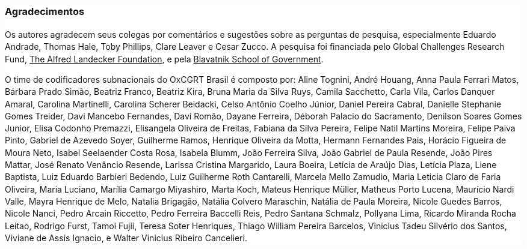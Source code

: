 
### Agradecimentos
Os autores agradecem seus colegas por comentários e sugestões sobre as perguntas de pesquisa, especialmente Eduardo Andrade, Thomas Hale, Toby Phillips, Clare Leaver e Cesar Zucco. A pesquisa foi financiada pelo Global Challenges Research Fund, [The Alfred Landecker Foundation](https://www.bsg.ox.ac.uk/research/research-programmes/alfred-landecker-programme), e pela [Blavatnik School of Government](www.bsg.ox.ac.uk).

O time de codificadores subnacionais do OxCGRT Brasil é composto por: Aline Tognini, André Houang, Anna Paula Ferrari Matos, Bárbara Prado Simão, Beatriz Franco, Beatriz Kira, Bruna Maria da Silva Ruys, Camila Sacchetto, Carla Vila, Carlos Danquer Amaral, Carolina Martinelli, Carolina Scherer Beidacki,  Celso Antônio Coelho Júnior, Daniel Pereira Cabral, Danielle Stephanie Gomes Treider, Davi Mancebo Fernandes, Davi Romão, Dayane Ferreira, Déborah Palacio do Sacramento, Denilson Soares Gomes Junior, Elisa Codonho Premazzi, Elisangela Oliveira de Freitas, Fabiana da Silva Pereira, Felipe Natil Martins Moreira, Felipe Paiva Pinto, Gabriel de Azevedo Soyer, Guilherme Ramos, Henrique Oliveira da Motta, Hermann Fernandes Pais, Horácio Figueira de Moura Neto, Isabel Seelaender Costa Rosa, Isabela Blumm, João Ferreira Silva, João Gabriel de Paula Resende, João Pires Mattar, José Renato Venâncio Resende, Larissa Cristina Margarido, Laura Boeira, Letícia de Araújo Dias, Letícia Plaza, Liene Baptista, Luiz Eduardo Barbieri Bedendo, Luiz Guilherme Roth Cantarelli, Marcela Mello Zamudio, Maria Leticia Claro de Faria Oliveira, Maria Luciano, Marília Camargo Miyashiro, Marta Koch, Mateus Henrique Müller, Matheus Porto Lucena, Maurício Nardi Valle, Mayra Henrique de Melo, Natalia Brigagão, Natália Colvero Maraschin, Natália de Paula Moreira, Nicole Guedes Barros, Nicole Nanci, Pedro Arcain Riccetto, Pedro Ferreira Baccelli Reis, Pedro Santana Schmalz, Pollyana Lima, Ricardo Miranda Rocha Leitao, Rodrigo Furst, Tamoi Fujii, Teresa Soter Henriques, Thiago William Pereira Barcelos, Vinicius Tadeu Silvério dos Santos, Viviane de Assis Ignacio, e Walter Vinicius Ribeiro Cancelieri.


